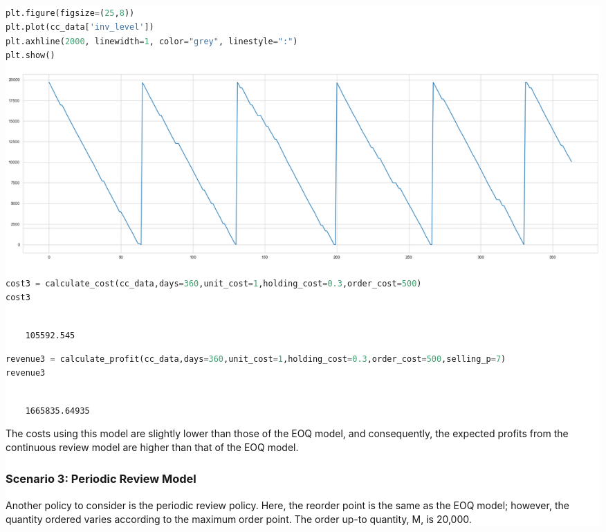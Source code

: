 
```python
plt.figure(figsize=(25,8))
plt.plot(cc_data['inv_level'])
plt.axhline(2000, linewidth=1, color="grey", linestyle=":")
plt.show()
```


![](p04_03.png)



```python
cost3 = calculate_cost(cc_data,days=360,unit_cost=1,holding_cost=0.3,order_cost=500)
cost3
```


```

    105592.545
```



```python
revenue3 = calculate_profit(cc_data,days=360,unit_cost=1,holding_cost=0.3,order_cost=500,selling_p=7)
revenue3
```


```

    1665835.64935
```


The costs using this model are slightly lower than those of the EOQ model, and consequently, the expected profits from the continuous review model are higher than that of the EOQ model.

### Scenario 3: Periodic Review Model

Another policy to consider is the periodic review policy. Here, the reorder point is the same as the EOQ model; however, the quantity ordered varies according to the maximum order point. The order up-to quantity, M, is 20,000. 
